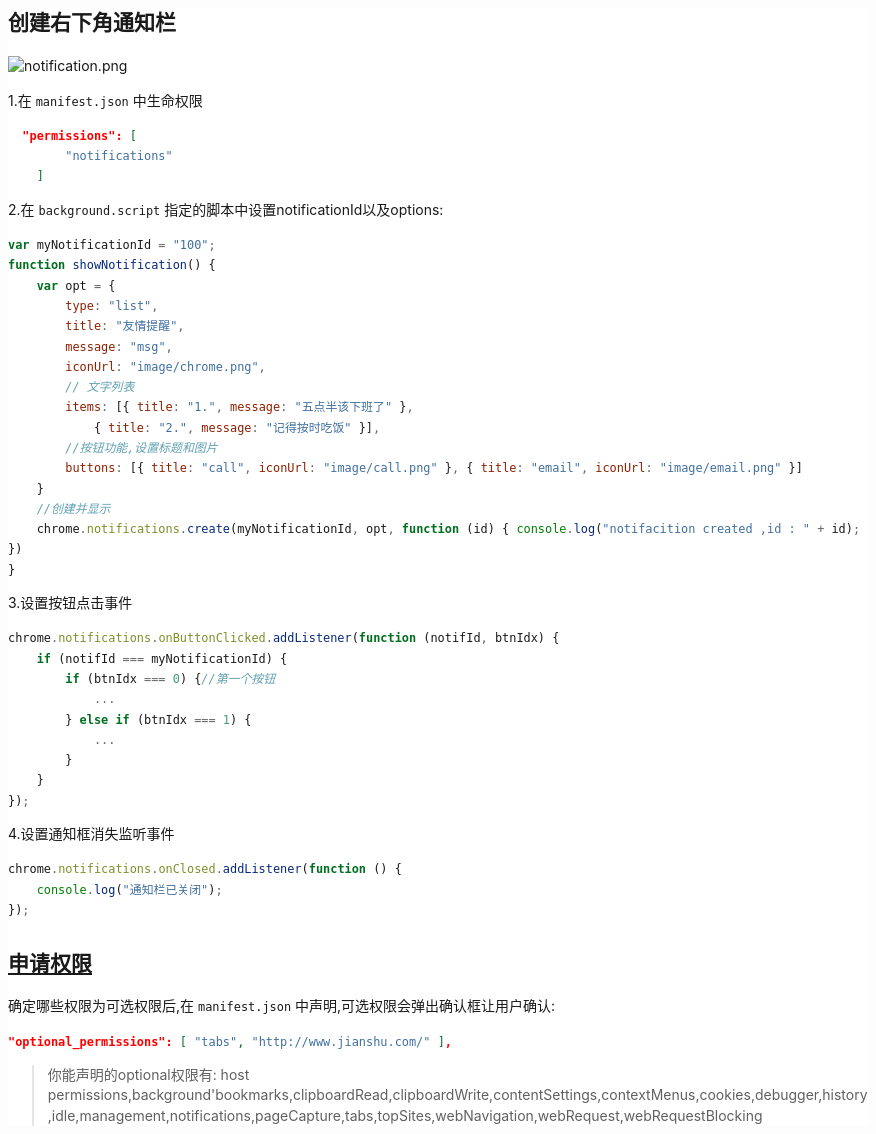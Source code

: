 ## 创建右下角通知栏
![notification.png](https://raw.githubusercontent.com/lucid-lynxz/markdownPhotos/master/chrome_extension/notification.gif)

1.在 `manifest.json` 中生命权限
```json
  "permissions": [ 
        "notifications"
    ]
```
2.在 `background.script` 指定的脚本中设置notificationId以及options:
```js
var myNotificationId = "100";
function showNotification() {
    var opt = {
        type: "list",
        title: "友情提醒",
        message: "msg",
        iconUrl: "image/chrome.png",
        // 文字列表
        items: [{ title: "1.", message: "五点半该下班了" },
            { title: "2.", message: "记得按时吃饭" }],
        //按钮功能,设置标题和图片
        buttons: [{ title: "call", iconUrl: "image/call.png" }, { title: "email", iconUrl: "image/email.png" }]
    }
    //创建并显示
    chrome.notifications.create(myNotificationId, opt, function (id) { console.log("notifacition created ,id : " + id); })
}
```
3.设置按钮点击事件
```js
chrome.notifications.onButtonClicked.addListener(function (notifId, btnIdx) {
    if (notifId === myNotificationId) {
        if (btnIdx === 0) {//第一个按钮
            ...
        } else if (btnIdx === 1) {
            ...
        }
    }
});
```
4.设置通知框消失监听事件
```js
chrome.notifications.onClosed.addListener(function () {
    console.log("通知栏已关闭");
});
```

## [申请权限](https://developer.chrome.com/extensions/permissions)
确定哪些权限为可选权限后,在 `manifest.json` 中声明,可选权限会弹出确认框让用户确认:
```manifest.json
"optional_permissions": [ "tabs", "http://www.jianshu.com/" ],
```
> 你能声明的optional权限有:
host permissions,background'bookmarks,clipboardRead,clipboardWrite,contentSettings,contextMenus,cookies,debugger,history,idle,management,notifications,pageCapture,tabs,topSites,webNavigation,webRequest,webRequestBlocking
